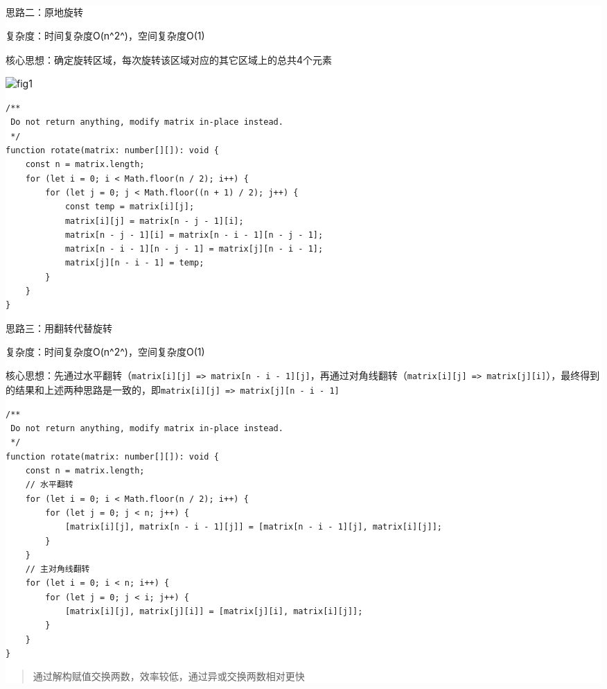 思路二：原地旋转

复杂度：时间复杂度O(n^2^)，空间复杂度O(1)

核心思想：确定旋转区域，每次旋转该区域对应的其它区域上的总共4个元素

![fig1](https://assets.leetcode-cn.com/solution-static/48/1.png)

```tsx
/**
 Do not return anything, modify matrix in-place instead.
 */
function rotate(matrix: number[][]): void {
    const n = matrix.length;
    for (let i = 0; i < Math.floor(n / 2); i++) {
        for (let j = 0; j < Math.floor((n + 1) / 2); j++) {
            const temp = matrix[i][j];
            matrix[i][j] = matrix[n - j - 1][i];
            matrix[n - j - 1][i] = matrix[n - i - 1][n - j - 1];
            matrix[n - i - 1][n - j - 1] = matrix[j][n - i - 1];
            matrix[j][n - i - 1] = temp;
        }
    }
}
```

思路三：用翻转代替旋转

复杂度：时间复杂度O(n^2^)，空间复杂度O(1)

核心思想：先通过水平翻转（`matrix[i][j] => matrix[n - i - 1][j]`，再通过对角线翻转（`matrix[i][j] => matrix[j][i]`），最终得到的结果和上述两种思路是一致的，即`matrix[i][j] => matrix[j][n - i - 1]`

```tsx
/**
 Do not return anything, modify matrix in-place instead.
 */
function rotate(matrix: number[][]): void {
    const n = matrix.length;
    // 水平翻转
    for (let i = 0; i < Math.floor(n / 2); i++) {
        for (let j = 0; j < n; j++) {
            [matrix[i][j], matrix[n - i - 1][j]] = [matrix[n - i - 1][j], matrix[i][j]];
        }
    }
    // 主对角线翻转
    for (let i = 0; i < n; i++) {
        for (let j = 0; j < i; j++) {
            [matrix[i][j], matrix[j][i]] = [matrix[j][i], matrix[i][j]];
        }
    }
}
```

> 通过解构赋值交换两数，效率较低，通过异或交换两数相对更快
